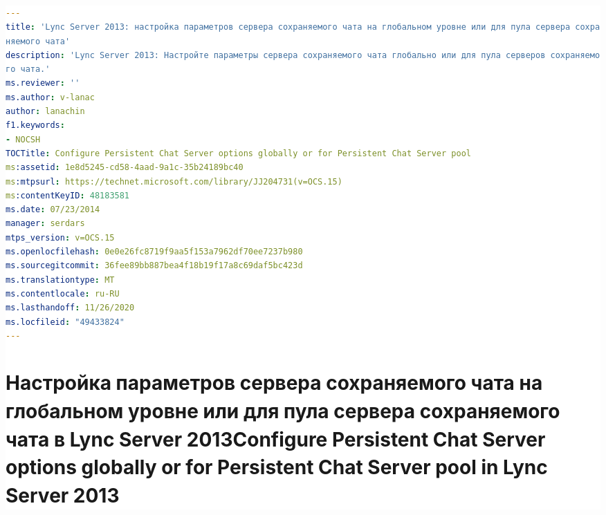 ```yaml
---
title: 'Lync Server 2013: настройка параметров сервера сохраняемого чата на глобальном уровне или для пула сервера сохраняемого чата'
description: 'Lync Server 2013: Настройте параметры сервера сохраняемого чата глобально или для пула серверов сохраняемого чата.'
ms.reviewer: ''
ms.author: v-lanac
author: lanachin
f1.keywords:
- NOCSH
TOCTitle: Configure Persistent Chat Server options globally or for Persistent Chat Server pool
ms:assetid: 1e8d5245-cd58-4aad-9a1c-35b24189bc40
ms:mtpsurl: https://technet.microsoft.com/library/JJ204731(v=OCS.15)
ms:contentKeyID: 48183581
ms.date: 07/23/2014
manager: serdars
mtps_version: v=OCS.15
ms.openlocfilehash: 0e0e26fc8719f9aa5f153a7962df70ee7237b980
ms.sourcegitcommit: 36fee89bb887bea4f18b19f17a8c69daf5bc423d
ms.translationtype: MT
ms.contentlocale: ru-RU
ms.lasthandoff: 11/26/2020
ms.locfileid: "49433824"
---
```

# <a name="configure-persistent-chat-server-options-globally-or-for-persistent-chat-server-pool-in-lync-server-2013"></a><span data-ttu-id="12e66-103">Настройка параметров сервера сохраняемого чата на глобальном уровне или для пула сервера сохраняемого чата в Lync Server 2013</span><span class="sxs-lookup"><span data-stu-id="12e66-103">Configure Persistent Chat Server options globally or for Persistent Chat Server pool in Lync Server 2013</span></span>

<div data-xmlns="http://www.w3.org/1999/xhtml">

<div class="topic" data-xmlns="http://www.w3.org/1999/xhtml" data-msxsl="urn:schemas-microsoft-com:xslt" data-cs="https://msdn.microsoft.com/">

<div data-asp="https://msdn2.microsoft.com/asp">



</div>

<div id="mainSection">

<div id="mainBody"><span data-ttu-id="12e66-104">

<span> </span></span><span class="sxs-lookup"><span data-stu-id="12e66-104">

<span> </span></span></span>
